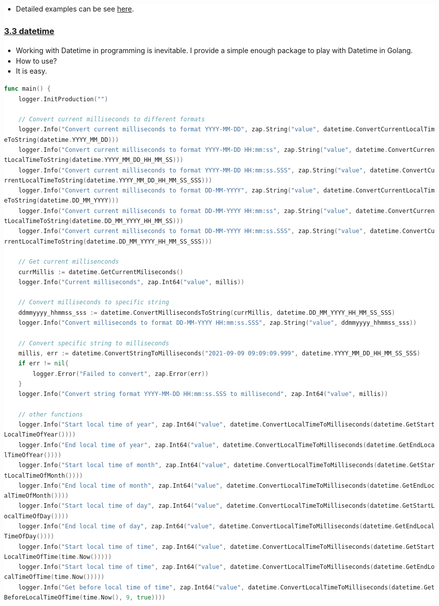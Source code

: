 - Detailed examples can be see [here](cmd/error/main.go).

### [3.3 datetime](./utils/datetime/datetime.go)
- Working with Datetime in programming is inevitable. I provide a simple enough package to play with Datetime in Golang.
- How to use?
- It is easy.

```go
func main() {
    logger.InitProduction("")

    // Convert current milliseconds to different formats
    logger.Info("Convert current milliseconds to format YYYY-MM-DD", zap.String("value", datetime.ConvertCurrentLocalTimeToString(datetime.YYYY_MM_DD)))
    logger.Info("Convert current milliseconds to format YYYY-MM-DD HH:mm:ss", zap.String("value", datetime.ConvertCurrentLocalTimeToString(datetime.YYYY_MM_DD_HH_MM_SS)))
    logger.Info("Convert current milliseconds to format YYYY-MM-DD HH:mm:ss.SSS", zap.String("value", datetime.ConvertCurrentLocalTimeToString(datetime.YYYY_MM_DD_HH_MM_SS_SSS)))
    logger.Info("Convert current milliseconds to format DD-MM-YYYY", zap.String("value", datetime.ConvertCurrentLocalTimeToString(datetime.DD_MM_YYYY)))
    logger.Info("Convert current milliseconds to format DD-MM-YYYY HH:mm:ss", zap.String("value", datetime.ConvertCurrentLocalTimeToString(datetime.DD_MM_YYYY_HH_MM_SS)))
    logger.Info("Convert current milliseconds to format DD-MM-YYYY HH:mm:ss.SSS", zap.String("value", datetime.ConvertCurrentLocalTimeToString(datetime.DD_MM_YYYY_HH_MM_SS_SSS)))

    // Get current millisenconds
    currMillis := datetime.GetCurrentMiliseconds()
    logger.Info("Current milliseconds", zap.Int64("value", millis))

    // Convert milliseconds to specific string
    ddmmyyyy_hhmmss_sss := datetime.ConvertMillisecondsToString(currMillis, datetime.DD_MM_YYYY_HH_MM_SS_SSS)
    logger.Info("Convert milliseconds to format DD-MM-YYYY HH:mm:ss.SSS", zap.String("value", ddmmyyyy_hhmmss_sss))

    // Convert specific string to milliseconds
    millis, err := datetime.ConvertStringToMilliseconds("2021-09-09 09:09:09.999", datetime.YYYY_MM_DD_HH_MM_SS_SSS)
    if err != nil{
        logger.Error("Failed to convert", zap.Error(err))
    }
    logger.Info("Convert string format YYYY-MM-DD HH:mm:ss.SSS to millisecond", zap.Int64("value", millis))

    // other functions
    logger.Info("Start local time of year", zap.Int64("value", datetime.ConvertLocalTimeToMilliseconds(datetime.GetStartLocalTimeOfYear())))
    logger.Info("End local time of year", zap.Int64("value", datetime.ConvertLocalTimeToMilliseconds(datetime.GetEndLocalTimeOfYear())))
    logger.Info("Start local time of month", zap.Int64("value", datetime.ConvertLocalTimeToMilliseconds(datetime.GetStartLocalTimeOfMonth())))
    logger.Info("End local time of month", zap.Int64("value", datetime.ConvertLocalTimeToMilliseconds(datetime.GetEndLocalTimeOfMonth())))
    logger.Info("Start local time of day", zap.Int64("value", datetime.ConvertLocalTimeToMilliseconds(datetime.GetStartLocalTimeOfDay())))
    logger.Info("End local time of day", zap.Int64("value", datetime.ConvertLocalTimeToMilliseconds(datetime.GetEndLocalTimeOfDay())))
    logger.Info("Start local time of time", zap.Int64("value", datetime.ConvertLocalTimeToMilliseconds(datetime.GetStartLocalTimeOfTime(time.Now()))))
    logger.Info("Start local time of time", zap.Int64("value", datetime.ConvertLocalTimeToMilliseconds(datetime.GetEndLocalTimeOfTime(time.Now()))))
    logger.Info("Get before local time of time", zap.Int64("value", datetime.ConvertLocalTimeToMilliseconds(datetime.GetBeforeLocalTimeOfTime(time.Now(), 9, true))))
```